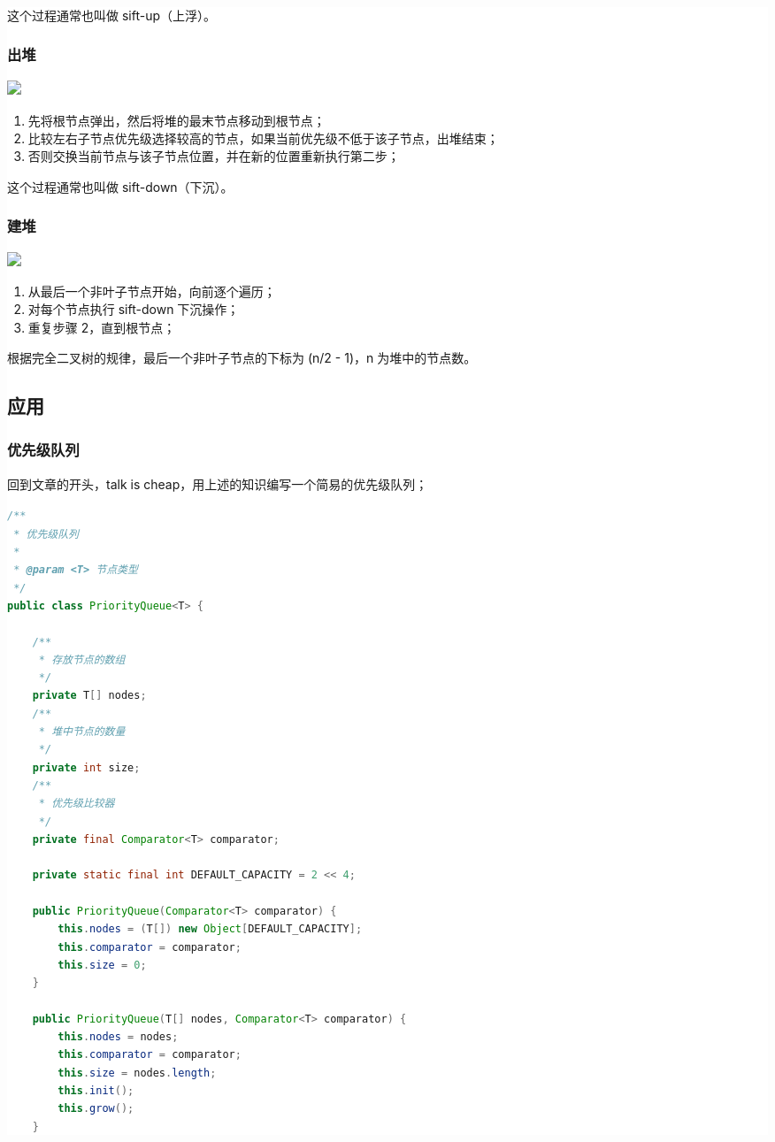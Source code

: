 这个过程通常也叫做 sift-up（上浮）。

### 出堆

![](http://media.caojiantao.site:1024/blog/3f8f724c-74e8-4f25-8e62-87ddf0a82ec2.gif)

1. 先将根节点弹出，然后将堆的最末节点移动到根节点；
2. 比较左右子节点优先级选择较高的节点，如果当前优先级不低于该子节点，出堆结束；
3. 否则交换当前节点与该子节点位置，并在新的位置重新执行第二步；

这个过程通常也叫做 sift-down（下沉）。

### 建堆

![](http://media.caojiantao.site:1024/blog/c9cbf384-2269-4b31-b94f-901c04610601.gif)

1. 从最后一个非叶子节点开始，向前逐个遍历；
2. 对每个节点执行 sift-down 下沉操作；
3. 重复步骤 2，直到根节点；

根据完全二叉树的规律，最后一个非叶子节点的下标为 (n/2 - 1)，n 为堆中的节点数。

## 应用

### 优先级队列

回到文章的开头，talk is cheap，用上述的知识编写一个简易的优先级队列；

```java
/**
 * 优先级队列
 *
 * @param <T> 节点类型
 */
public class PriorityQueue<T> {

    /**
     * 存放节点的数组
     */
    private T[] nodes;
    /**
     * 堆中节点的数量
     */
    private int size;
    /**
     * 优先级比较器
     */
    private final Comparator<T> comparator;

    private static final int DEFAULT_CAPACITY = 2 << 4;

    public PriorityQueue(Comparator<T> comparator) {
        this.nodes = (T[]) new Object[DEFAULT_CAPACITY];
        this.comparator = comparator;
        this.size = 0;
    }

    public PriorityQueue(T[] nodes, Comparator<T> comparator) {
        this.nodes = nodes;
        this.comparator = comparator;
        this.size = nodes.length;
        this.init();
        this.grow();
    }

```